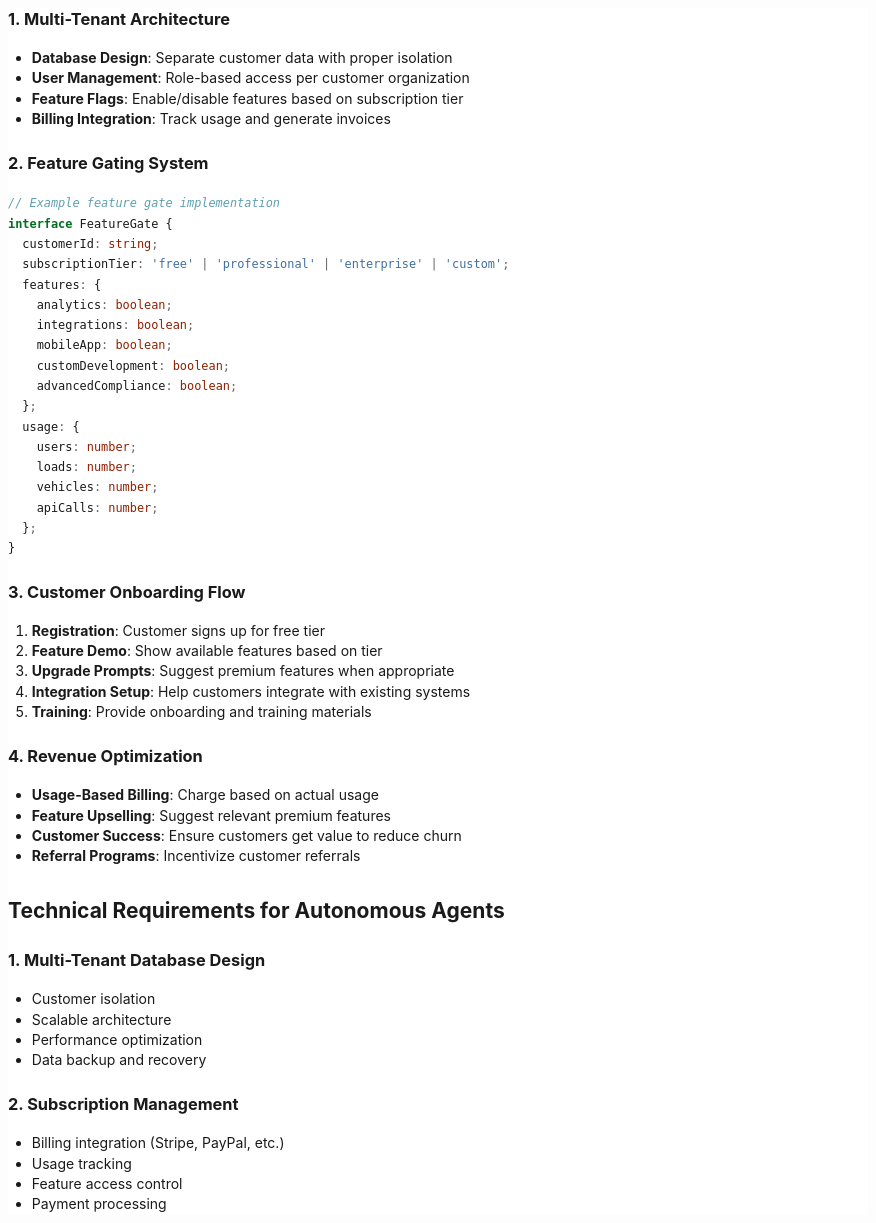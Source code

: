 ### 1. Multi-Tenant Architecture
- **Database Design**: Separate customer data with proper isolation
- **User Management**: Role-based access per customer organization
- **Feature Flags**: Enable/disable features based on subscription tier
- **Billing Integration**: Track usage and generate invoices

### 2. Feature Gating System
```typescript
// Example feature gate implementation
interface FeatureGate {
  customerId: string;
  subscriptionTier: 'free' | 'professional' | 'enterprise' | 'custom';
  features: {
    analytics: boolean;
    integrations: boolean;
    mobileApp: boolean;
    customDevelopment: boolean;
    advancedCompliance: boolean;
  };
  usage: {
    users: number;
    loads: number;
    vehicles: number;
    apiCalls: number;
  };
}
```

### 3. Customer Onboarding Flow
1. **Registration**: Customer signs up for free tier
2. **Feature Demo**: Show available features based on tier
3. **Upgrade Prompts**: Suggest premium features when appropriate
4. **Integration Setup**: Help customers integrate with existing systems
5. **Training**: Provide onboarding and training materials

### 4. Revenue Optimization
- **Usage-Based Billing**: Charge based on actual usage
- **Feature Upselling**: Suggest relevant premium features
- **Customer Success**: Ensure customers get value to reduce churn
- **Referral Programs**: Incentivize customer referrals

## Technical Requirements for Autonomous Agents

### 1. Multi-Tenant Database Design
- Customer isolation
- Scalable architecture
- Performance optimization
- Data backup and recovery

### 2. Subscription Management
- Billing integration (Stripe, PayPal, etc.)
- Usage tracking
- Feature access control
- Payment processing
